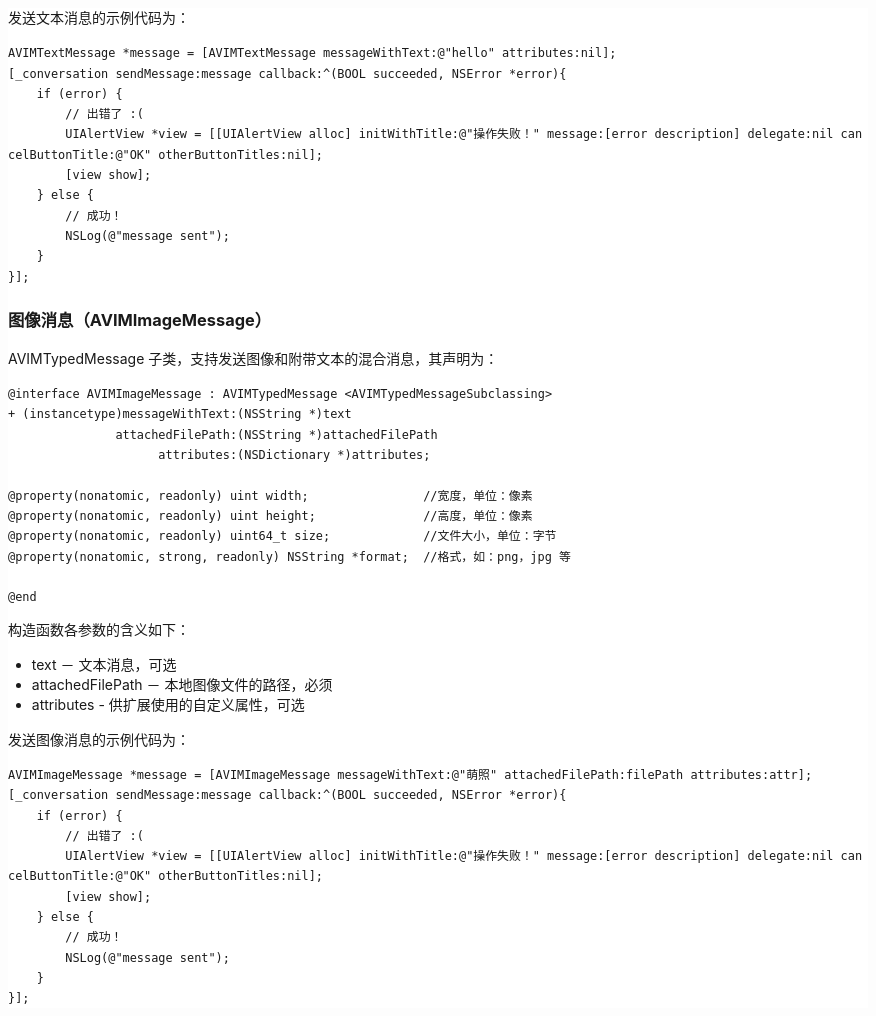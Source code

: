发送文本消息的示例代码为：

```
AVIMTextMessage *message = [AVIMTextMessage messageWithText:@"hello" attributes:nil];
[_conversation sendMessage:message callback:^(BOOL succeeded, NSError *error){
    if (error) {
        // 出错了 :(
        UIAlertView *view = [[UIAlertView alloc] initWithTitle:@"操作失败！" message:[error description] delegate:nil cancelButtonTitle:@"OK" otherButtonTitles:nil];
        [view show];
    } else {
        // 成功！
        NSLog(@"message sent");
    }
}];
```

### 图像消息（AVIMImageMessage）
AVIMTypedMessage 子类，支持发送图像和附带文本的混合消息，其声明为：

```
@interface AVIMImageMessage : AVIMTypedMessage <AVIMTypedMessageSubclassing>
+ (instancetype)messageWithText:(NSString *)text
               attachedFilePath:(NSString *)attachedFilePath
                     attributes:(NSDictionary *)attributes;

@property(nonatomic, readonly) uint width;                //宽度，单位：像素
@property(nonatomic, readonly) uint height;               //高度，单位：像素
@property(nonatomic, readonly) uint64_t size;             //文件大小，单位：字节
@property(nonatomic, strong, readonly) NSString *format;  //格式，如：png，jpg 等

@end
```

构造函数各参数的含义如下：

* text － 文本消息，可选
* attachedFilePath － 本地图像文件的路径，必须
* attributes - 供扩展使用的自定义属性，可选

发送图像消息的示例代码为：

```
AVIMImageMessage *message = [AVIMImageMessage messageWithText:@"萌照" attachedFilePath:filePath attributes:attr];
[_conversation sendMessage:message callback:^(BOOL succeeded, NSError *error){
    if (error) {
        // 出错了 :(
        UIAlertView *view = [[UIAlertView alloc] initWithTitle:@"操作失败！" message:[error description] delegate:nil cancelButtonTitle:@"OK" otherButtonTitles:nil];
        [view show];
    } else {
        // 成功！
        NSLog(@"message sent");
    }
}];
```

